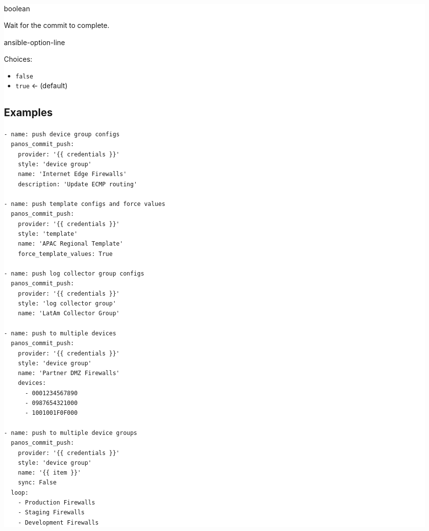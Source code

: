 </div>
<p><span class="ansible-option-type">boolean</span></p>
</div></td>
<td><div class="ansible-option-cell">
<p>Wait for the commit to complete.</p>
<div class="rst-class">
<p>ansible-option-line</p>
</div>
<p><span class="ansible-option-choices">Choices:</span></p>
<ul>
<li><code class="interpreted-text"
role="ansible-option-choices-entry">false</code></li>
<li><code class="interpreted-text"
role="ansible-option-choices-entry-default">true</code> <span
class="ansible-option-choices-default-mark">← (default)</span></li>
</ul>
</div></td>
</tr>
</tbody>
</table>

## Examples

``` yaml+jinja
- name: push device group configs
  panos_commit_push:
    provider: '{{ credentials }}'
    style: 'device group'
    name: 'Internet Edge Firewalls'
    description: 'Update ECMP routing'

- name: push template configs and force values
  panos_commit_push:
    provider: '{{ credentials }}'
    style: 'template'
    name: 'APAC Regional Template'
    force_template_values: True

- name: push log collector group configs
  panos_commit_push:
    provider: '{{ credentials }}'
    style: 'log collector group'
    name: 'LatAm Collector Group'

- name: push to multiple devices
  panos_commit_push:
    provider: '{{ credentials }}'
    style: 'device group'
    name: 'Partner DMZ Firewalls'
    devices:
      - 0001234567890
      - 0987654321000
      - 1001001F0F000

- name: push to multiple device groups
  panos_commit_push:
    provider: '{{ credentials }}'
    style: 'device group'
    name: '{{ item }}'
    sync: False
  loop:
    - Production Firewalls
    - Staging Firewalls
    - Development Firewalls
```